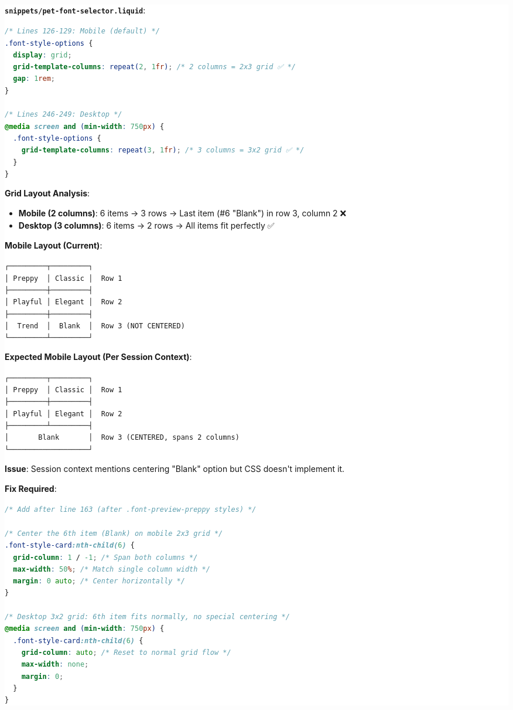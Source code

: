 **`snippets/pet-font-selector.liquid`**:
```css
/* Lines 126-129: Mobile (default) */
.font-style-options {
  display: grid;
  grid-template-columns: repeat(2, 1fr); /* 2 columns = 2x3 grid ✅ */
  gap: 1rem;
}

/* Lines 246-249: Desktop */
@media screen and (min-width: 750px) {
  .font-style-options {
    grid-template-columns: repeat(3, 1fr); /* 3 columns = 3x2 grid ✅ */
  }
}
```

**Grid Layout Analysis**:
- **Mobile (2 columns)**: 6 items → 3 rows → Last item (#6 "Blank") in row 3, column 2 ❌
- **Desktop (3 columns)**: 6 items → 2 rows → All items fit perfectly ✅

**Mobile Layout (Current)**:
```
┌─────────┬─────────┐
│ Preppy  │ Classic │  Row 1
├─────────┼─────────┤
│ Playful │ Elegant │  Row 2
├─────────┼─────────┤
│  Trend  │  Blank  │  Row 3 (NOT CENTERED)
└─────────┴─────────┘
```

**Expected Mobile Layout (Per Session Context)**:
```
┌─────────┬─────────┐
│ Preppy  │ Classic │  Row 1
├─────────┼─────────┤
│ Playful │ Elegant │  Row 2
├─────────┴─────────┤
│       Blank       │  Row 3 (CENTERED, spans 2 columns)
└───────────────────┘
```

**Issue**: Session context mentions centering "Blank" option but CSS doesn't implement it.

**Fix Required**:
```css
/* Add after line 163 (after .font-preview-preppy styles) */

/* Center the 6th item (Blank) on mobile 2x3 grid */
.font-style-card:nth-child(6) {
  grid-column: 1 / -1; /* Span both columns */
  max-width: 50%; /* Match single column width */
  margin: 0 auto; /* Center horizontally */
}

/* Desktop 3x2 grid: 6th item fits normally, no special centering */
@media screen and (min-width: 750px) {
  .font-style-card:nth-child(6) {
    grid-column: auto; /* Reset to normal grid flow */
    max-width: none;
    margin: 0;
  }
}
```
